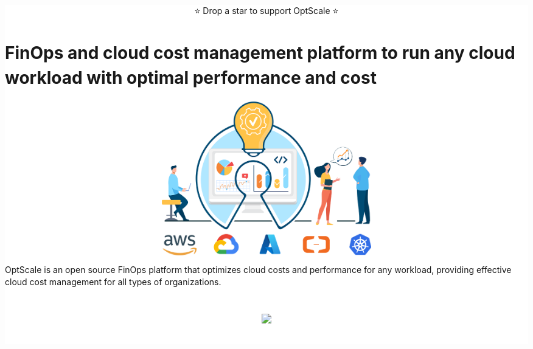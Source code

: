 <p align="center">
⭐ Drop a star to support OptScale ⭐
</p>

# FinOps and cloud cost management platform to run any cloud workload with optimal performance and cost

<p align="center">
<a href="documentation/images/cover-GitHub.png"><img src="documentation/images/FinOps-platform.png" width="40%" align="middle"></a>
</p>
OptScale is an open source FinOps platform that optimizes cloud costs and performance for any workload, providing effective cloud cost management for all types of organizations.
<br>
<br>
<p align="center">
<a href="https://my.optscale.com/live-demo?emailbypass=true&utm_source=github&utm_medium=readme"><img src="documentation/images/button-live-demo-github.svg" width="25%" align="middle"></a>
</p>
<br>
<div align="center">
